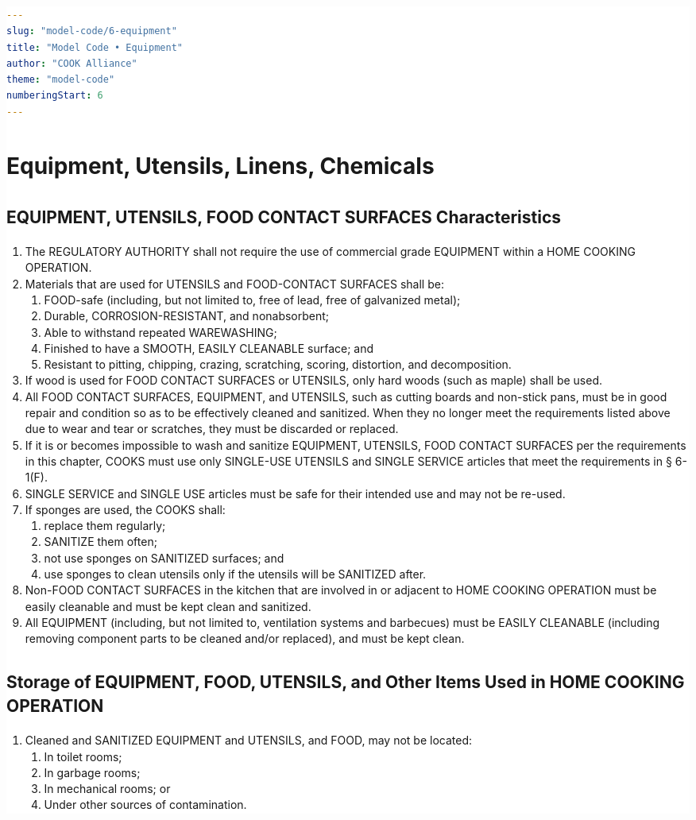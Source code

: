```yaml
---
slug: "model-code/6-equipment"
title: "Model Code • Equipment"
author: "COOK Alliance"
theme: "model-code"
numberingStart: 6
---
```


# Equipment, Utensils, Linens, Chemicals

## EQUIPMENT, UTENSILS, FOOD CONTACT SURFACES Characteristics

1. The REGULATORY AUTHORITY shall not require the use of commercial grade EQUIPMENT within a HOME COOKING OPERATION. 
2. Materials that are used for UTENSILS and FOOD-CONTACT SURFACES shall be:
    1. FOOD-safe (including, but not limited to, free of lead, free of galvanized metal); 
    2. Durable, CORROSION-RESISTANT, and nonabsorbent;
    3. Able to withstand repeated WAREWASHING;
    4. Finished to have a SMOOTH, EASILY CLEANABLE surface; and
    5. Resistant to pitting, chipping, crazing, scratching, scoring, distortion, and decomposition.
3. If wood is used for FOOD CONTACT SURFACES or UTENSILS, only hard woods (such as maple) shall be used.
4. All FOOD CONTACT SURFACES, EQUIPMENT, and UTENSILS, such as cutting boards and non-stick pans, must be in good repair and condition so as to be effectively cleaned and sanitized. When they no longer meet the requirements listed above due to wear and tear or scratches, they must be discarded or replaced.
5. If it is or becomes impossible to wash and sanitize EQUIPMENT, UTENSILS, FOOD CONTACT SURFACES per the requirements in this chapter, COOKS must use only SINGLE-USE UTENSILS and SINGLE SERVICE articles that meet the requirements in § 6-1(F).
6. SINGLE SERVICE and SINGLE USE articles must be safe for their intended use and may not be re-used.
7. If sponges are used, the COOKS shall:
    1. replace them regularly;
    2. SANITIZE them often;
    3. not use sponges on SANITIZED surfaces; and 
    4. use sponges to clean utensils only if the utensils will be SANITIZED after.
8. Non-FOOD CONTACT SURFACES in the kitchen that are involved in or adjacent to HOME COOKING OPERATION must be easily cleanable and must be kept clean and sanitized.
9. All EQUIPMENT (including, but not limited to, ventilation systems and barbecues) must be EASILY CLEANABLE (including removing component parts to be cleaned and/or replaced), and must be kept clean.


## Storage of EQUIPMENT, FOOD, UTENSILS, and Other Items Used in HOME COOKING OPERATION 

1. Cleaned and SANITIZED EQUIPMENT and UTENSILS, and FOOD, may not be located:
    1. In toilet rooms;
    2. In garbage rooms;
    3. In mechanical rooms; or
    4. Under other sources of contamination.
